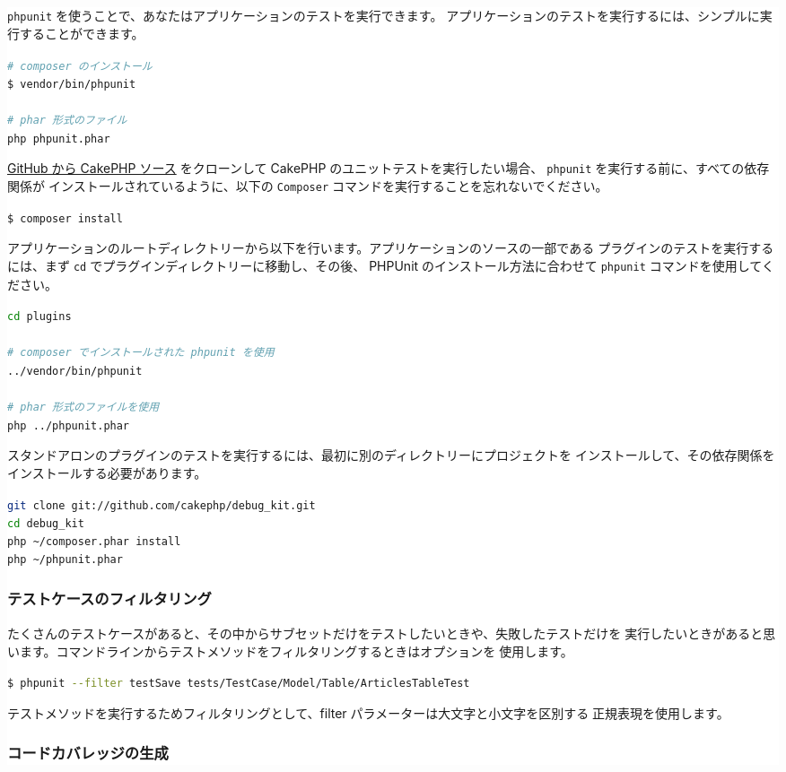 `phpunit` を使うことで、あなたはアプリケーションのテストを実行できます。
アプリケーションのテストを実行するには、シンプルに実行することができます。

``` bash
# composer のインストール
$ vendor/bin/phpunit

# phar 形式のファイル
php phpunit.phar
```

[GitHub から CakePHP ソース](https://github.com/cakephp/cakephp) をクローンして
CakePHP のユニットテストを実行したい場合、 `phpunit` を実行する前に、すべての依存関係が
インストールされているように、以下の `Composer` コマンドを実行することを忘れないでください。

``` bash
$ composer install
```

アプリケーションのルートディレクトリーから以下を行います。アプリケーションのソースの一部である
プラグインのテストを実行するには、まず `cd` でプラグインディレクトリーに移動し、その後、
PHPUnit のインストール方法に合わせて `phpunit` コマンドを使用してください。

``` bash
cd plugins

# composer でインストールされた phpunit を使用
../vendor/bin/phpunit

# phar 形式のファイルを使用
php ../phpunit.phar
```

スタンドアロンのプラグインのテストを実行するには、最初に別のディレクトリーにプロジェクトを
インストールして、その依存関係をインストールする必要があります。

``` bash
git clone git://github.com/cakephp/debug_kit.git
cd debug_kit
php ~/composer.phar install
php ~/phpunit.phar
```

### テストケースのフィルタリング

たくさんのテストケースがあると、その中からサブセットだけをテストしたいときや、失敗したテストだけを
実行したいときがあると思います。コマンドラインからテストメソッドをフィルタリングするときはオプションを
使用します。

``` bash
$ phpunit --filter testSave tests/TestCase/Model/Table/ArticlesTableTest
```

テストメソッドを実行するためフィルタリングとして、filter パラメーターは大文字と小文字を区別する
正規表現を使用します。

### コードカバレッジの生成
